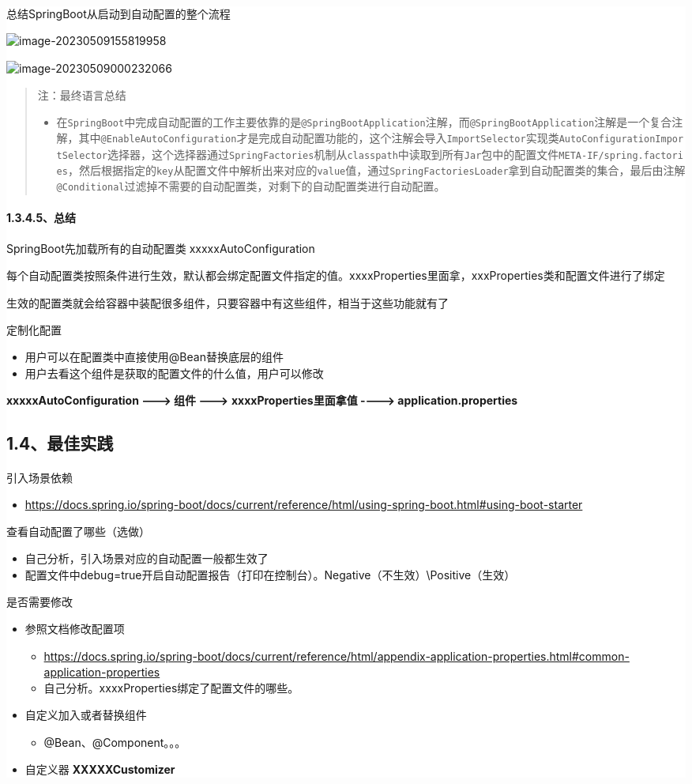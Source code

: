

总结SpringBoot从启动到自动配置的整个流程

![image-20230509155819958](https://zcw-typora.oss-cn-nanjing.aliyuncs.com/image-20230509155819958.png)





![image-20230509000232066](https://zcw-typora.oss-cn-nanjing.aliyuncs.com/image-20230509000232066.png)



> 注：最终语言总结
>
> - 在`SpringBoot`中完成自动配置的工作主要依靠的是`@SpringBootApplication`注解，而`@SpringBootApplication`注解是一个复合注解，其中`@EnableAutoConfiguration`才是完成自动配置功能的，这个注解会导入`ImportSelector`实现类`AutoConfigurationImportSelector`选择器，这个选择器通过`SpringFactories`机制从`classpath`中读取到所有`Jar`包中的配置文件`META-IF/spring.factories`，然后根据指定的`key`从配置文件中解析出来对应的`value`值，通过`SpringFactoriesLoader`拿到自动配置类的集合，最后由注解`@Conditional`过滤掉不需要的自动配置类，对剩下的自动配置类进行自动配置。



#### 1.3.4.5、总结

SpringBoot先加载所有的自动配置类 xxxxxAutoConfiguration

每个自动配置类按照条件进行生效，默认都会绑定配置文件指定的值。xxxxProperties里面拿，xxxProperties类和配置文件进行了绑定

生效的配置类就会给容器中装配很多组件，只要容器中有这些组件，相当于这些功能就有了

定制化配置

- 用户可以在配置类中直接使用@Bean替换底层的组件
- 用户去看这个组件是获取的配置文件的什么值，用户可以修改

**xxxxxAutoConfiguration ---> 组件 --->** **xxxxProperties里面拿值 ----> application.properties**



## 1.4、最佳实践

引入场景依赖

- https://docs.spring.io/spring-boot/docs/current/reference/html/using-spring-boot.html#using-boot-starter

查看自动配置了哪些（选做）

- 自己分析，引入场景对应的自动配置一般都生效了
- 配置文件中debug=true开启自动配置报告（打印在控制台）。Negative（不生效）\Positive（生效）

是否需要修改

- 参照文档修改配置项
  - https://docs.spring.io/spring-boot/docs/current/reference/html/appendix-application-properties.html#common-application-properties
  - 自己分析。xxxxProperties绑定了配置文件的哪些。
- 自定义加入或者替换组件
  - @Bean、@Component。。。

- 自定义器 **XXXXXCustomizer**
